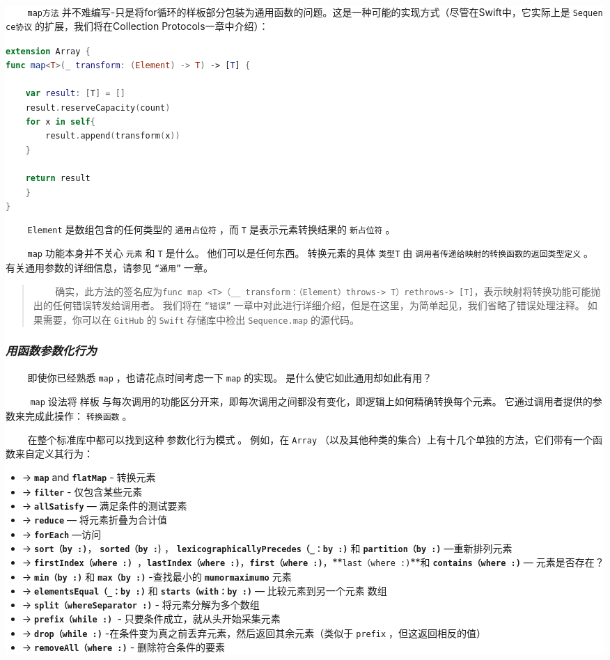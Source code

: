 &nbsp;&nbsp;&nbsp;&nbsp;&nbsp;&nbsp;&nbsp;&nbsp;```map方法``` 并不难编写-只是将for循环的样板部分包装为通用函数的问题。这是一种可能的实现方式（尽管在Swift中，它实际上是 ```Sequence协议``` 的扩展，我们将在Collection Protocols一章中介绍）：

``` Swift
extension Array {
func map<T>(_ transform: (Element) -> T) -> [T] {

    var result: [T] = [] 
    result.reserveCapacity(count) 
    for x in self{
        result.append(transform(x)) 
    }

    return result
    }
}
```

&nbsp;&nbsp;&nbsp;&nbsp;&nbsp;&nbsp;&nbsp;&nbsp;```Element``` 是数组包含的任何类型的 ```通用占位符``` ，而 ```T``` 是表示元素转换结果的 ```新占位符``` 。 

&nbsp;&nbsp;&nbsp;&nbsp;&nbsp;&nbsp;&nbsp;&nbsp;```map``` 功能本身并不关心 ```元素``` 和 ```T``` 是什么。 他们可以是任何东西。 转换元素的具体 ```类型T``` 由 ```调用者传递给映射的转换函数的返回类型定义``` 。 有关通用参数的详细信息，请参见 ```“通用”``` 一章。


>&nbsp;&nbsp;&nbsp;&nbsp;&nbsp;&nbsp;&nbsp;&nbsp;确实，此方法的签名应为```func map <T>（__ transform：（Element）throws-> T）rethrows-> [T]```，表示映射将转换功能可能抛出的任何错误转发给调用者。 我们将在 ```“错误”``` 一章中对此进行详细介绍，但是在这里，为简单起见，我们省略了错误处理注释。 如果需要，你可以在 ```GitHub``` 的 ```Swift``` 存储库中检出 ```Sequence.map``` 的源代码。

### ***用函数参数化行为***

&nbsp;&nbsp;&nbsp;&nbsp;&nbsp;&nbsp;&nbsp;&nbsp;即使你已经熟悉 ```map``` ，也请花点时间考虑一下 ```map``` 的实现。 是什么使它如此通用却如此有用？

&nbsp;&nbsp;&nbsp;&nbsp;&nbsp;&nbsp;&nbsp;&nbsp; ```map``` 设法将 样板 与每次调用的功能区分开来，即每次调用之间都没有变化，即逻辑上如何精确转换每个元素。 它通过调用者提供的参数来完成此操作： ```转换函数``` 。

&nbsp;&nbsp;&nbsp;&nbsp;&nbsp;&nbsp;&nbsp;&nbsp;在整个标准库中都可以找到这种 参数化行为模式 。 例如，在 ```Array``` （以及其他种类的集合）上有十几个单独的方法，它们带有一个函数来自定义其行为：

+ → **```map```** and **```flatMap```** - 转换元素
+ → **```filter```** - 仅包含某些元素
+ → **```allSatisfy```** — 满足条件的测试要素
+ → **```reduce```** — 将元素折叠为合计值
+ → **```forEach```** —访问
+ → **```sort（by :)```**， **```sorted（by :```**) ， **```lexicographicallyPrecedes（_：by :)```** 和 **```partition（by :)```** —重新排列元素
+ → **```firstIndex（where :) ```**，**```lastIndex（where :)```**，**```first（where :)```**，**```last（where :)```**和 **```contains（where :)```**  — 元素是否存在？
+ → **```min（by :)```** 和 **```max（by :)```** -查找最小的 **```mumormaximumo```** 元素
+ → **```elementsEqual（_：by :)```** 和 **```starts（with：by :)```**  — 比较元素到另一个元素
数组
+ → **```split（whereSeparator :)```** - 将元素分解为多个数组
+ → **```prefix（while :) ```**- 只要条件成立，就从头开始采集元素
+ → **```drop（while :)```** -在条件变为真之前丢弃元素，然后返回其余元素（类似于 ```prefix``` ，但这返回相反的值）
+ → **```removeAll（where :)```** - 删除符合条件的要素
